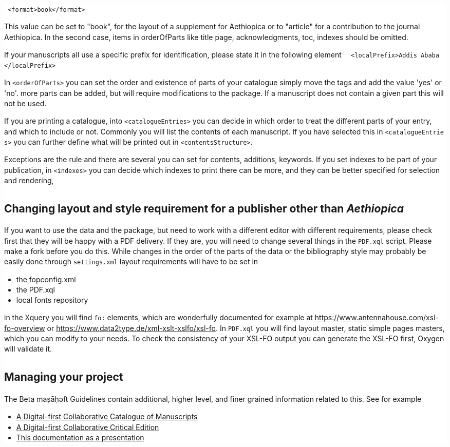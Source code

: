 ` <format>book</format>`

This value can be set to "book", for the layout of a supplement 
        for Aethiopica or to "article" for a contribution to the 
        journal Aethiopica. In the second case, 
        items in orderOfParts like title page, acknowledgments, 
        toc, indexes should be omitted.
  
If your manuscripts all use a specific prefix for identification, please state it in the following element
 `  <localPrefix>Addis Ababa </localPrefix>`

In `<orderOfParts>` you can set the order and existence of parts of your catalogue
        simply move the tags and add the value 'yes' or 'no'.
        more parts can be added, but will require modifications to the package. If a manuscript does not contain a given part this will not be used.

  If you are printing a catalogue, into `<catalogueEntries>` you can decide in which order to
    treat the different parts of your entry, and which to include or not.
  Commonly you will list the contents of each manuscript. If you have selected this in   `<catalogueEntries>`
  you can further define what will be printed out in `<contentsStructure>`.
  
Exceptions are the rule and there are several you can set for contents, additions, keywords.
If you set indexes to be part of your publication, in `<indexes>` you can decide which indexes to print
    there can be more, and they can be better specified for selection and rendering, 
    
## Changing layout and style requirement for a publisher other than *Aethiopica*

If you want to use the data and the package, but need to work with a different editor with different requirements, please check first that they will be happy with a PDF delivery. 
If they are, you will need to change several things in the `PDF.xql` script. Please make a fork before you do this.
While changes in the order of the parts  of the data or the bibliography style may probably be easily done through `settings.xml` layout requirements will have to be set in
- the fopconfig.xml
- the PDF.xql
- local fonts repository

in the Xquery you will find `fo:` elements, which are wonderfully documented for example at https://www.antennahouse.com/xsl-fo-overview or https://www.data2type.de/xml-xslt-xslfo/xsl-fo. 
In `PDF.xql` you will find layout master, static simple pages masters, which you can modify to your needs. To check the consistency of your XSL-FO output you can generate the XSL-FO first, Oxygen will validate it.

## Managing your project
The Beta maṣāḥǝft Guidelines contain additional, higher level, and finer grained information related to this. See for example
- [A Digital-first Collaborative Catalogue of Manuscripts](https://betamasaheft.eu/Guidelines/?q=PDF&id=catalogueworkflow)
- [A Digital-first Collaborative Critical Edition](https://betamasaheft.eu/Guidelines/?q=PDF&id=editionworkflow)
- [This documentation as a presentation](https://docs.google.com/presentation/d/e/2PACX-1vSe763ALF1tB4B3Jwuf9YVwoN1aB67Cu6eZJJTGq7WU06ikWdQzRSTbm_ScZIwKcPrTEVGOCl2icHI-/pub?start=false&loop=false&delayms=3000&slide=id.gde2f7d93e5_0_0)
